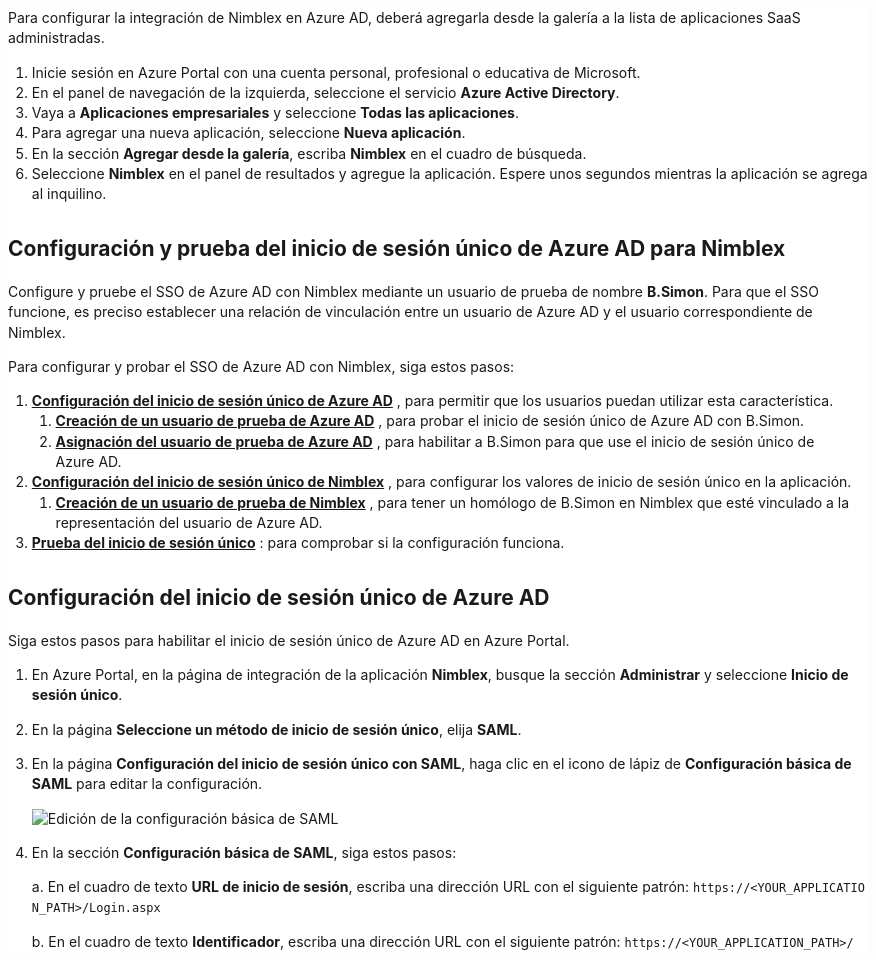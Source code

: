 Para configurar la integración de Nimblex en Azure AD, deberá agregarla desde la galería a la lista de aplicaciones SaaS administradas.

1. Inicie sesión en Azure Portal con una cuenta personal, profesional o educativa de Microsoft.
1. En el panel de navegación de la izquierda, seleccione el servicio **Azure Active Directory**.
1. Vaya a **Aplicaciones empresariales** y seleccione **Todas las aplicaciones**.
1. Para agregar una nueva aplicación, seleccione **Nueva aplicación**.
1. En la sección **Agregar desde la galería**, escriba **Nimblex** en el cuadro de búsqueda.
1. Seleccione **Nimblex** en el panel de resultados y agregue la aplicación. Espere unos segundos mientras la aplicación se agrega al inquilino.

## <a name="configure-and-test-azure-ad-sso-for-nimblex"></a>Configuración y prueba del inicio de sesión único de Azure AD para Nimblex

Configure y pruebe el SSO de Azure AD con Nimblex mediante un usuario de prueba de nombre **B.Simon**. Para que el SSO funcione, es preciso establecer una relación de vinculación entre un usuario de Azure AD y el usuario correspondiente de Nimblex.

Para configurar y probar el SSO de Azure AD con Nimblex, siga estos pasos:

1. **[Configuración del inicio de sesión único de Azure AD](#configure-azure-ad-sso)** , para permitir que los usuarios puedan utilizar esta característica.
    1. **[Creación de un usuario de prueba de Azure AD](#create-an-azure-ad-test-user)** , para probar el inicio de sesión único de Azure AD con B.Simon.
    1. **[Asignación del usuario de prueba de Azure AD](#assign-the-azure-ad-test-user)** , para habilitar a B.Simon para que use el inicio de sesión único de Azure AD.
1. **[Configuración del inicio de sesión único de Nimblex](#configure-nimblex-sso)** , para configurar los valores de inicio de sesión único en la aplicación.
    1. **[Creación de un usuario de prueba de Nimblex](#create-nimblex-test-user)** , para tener un homólogo de B.Simon en Nimblex que esté vinculado a la representación del usuario de Azure AD.
1. **[Prueba del inicio de sesión único](#test-sso)** : para comprobar si la configuración funciona.

## <a name="configure-azure-ad-sso"></a>Configuración del inicio de sesión único de Azure AD

Siga estos pasos para habilitar el inicio de sesión único de Azure AD en Azure Portal.

1. En Azure Portal, en la página de integración de la aplicación **Nimblex**, busque la sección **Administrar** y seleccione **Inicio de sesión único**.
1. En la página **Seleccione un método de inicio de sesión único**, elija **SAML**.
1. En la página **Configuración del inicio de sesión único con SAML**, haga clic en el icono de lápiz de **Configuración básica de SAML** para editar la configuración.

   ![Edición de la configuración básica de SAML](common/edit-urls.png)

4. En la sección **Configuración básica de SAML**, siga estos pasos:

    a. En el cuadro de texto **URL de inicio de sesión**, escriba una dirección URL con el siguiente patrón: `https://<YOUR_APPLICATION_PATH>/Login.aspx`

    b. En el cuadro de texto **Identificador**, escriba una dirección URL con el siguiente patrón: `https://<YOUR_APPLICATION_PATH>/`
